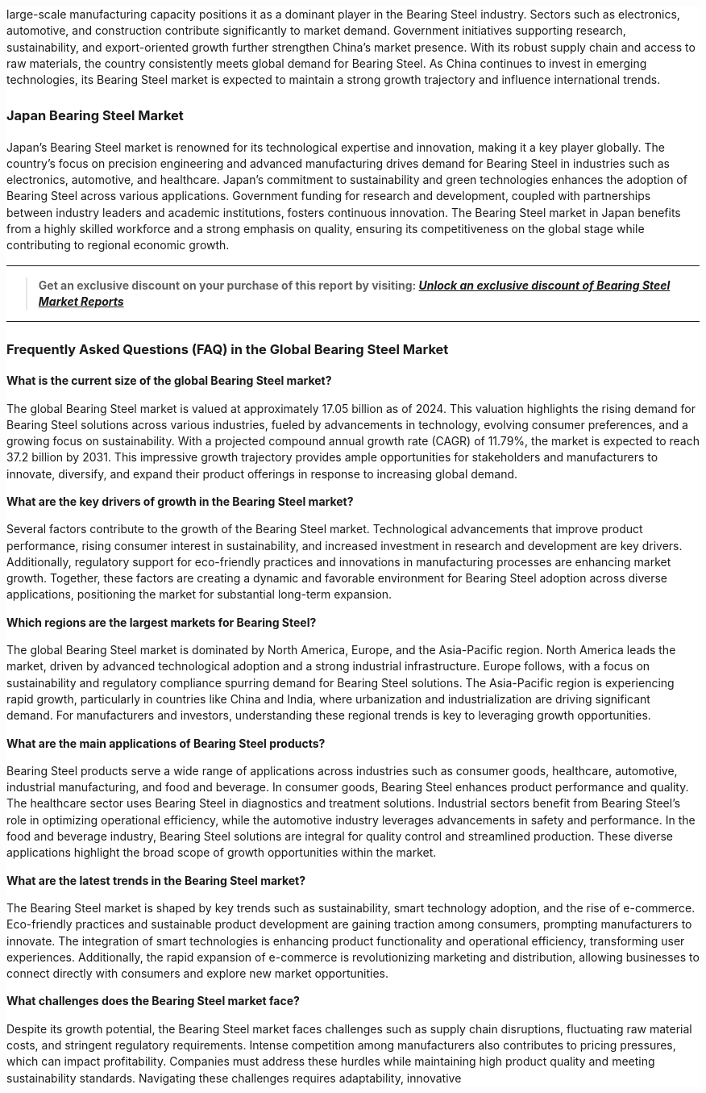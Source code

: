 large-scale manufacturing capacity positions it as a dominant player in the Bearing Steel industry. Sectors such as electronics, automotive, and construction contribute significantly to market demand. Government initiatives supporting research, sustainability, and export-oriented growth further strengthen China&rsquo;s market presence. With its robust supply chain and access to raw materials, the country consistently meets global demand for Bearing Steel. As China continues to invest in emerging technologies, its Bearing Steel market is expected to maintain a strong growth trajectory and influence international trends.</p><h3>Japan Bearing Steel Market</h3><p>Japan&rsquo;s Bearing Steel market is renowned for its technological expertise and innovation, making it a key player globally. The country&rsquo;s focus on precision engineering and advanced manufacturing drives demand for Bearing Steel in industries such as electronics, automotive, and healthcare. Japan&rsquo;s commitment to sustainability and green technologies enhances the adoption of Bearing Steel across various applications. Government funding for research and development, coupled with partnerships between industry leaders and academic institutions, fosters continuous innovation. The Bearing Steel market in Japan benefits from a highly skilled workforce and a strong emphasis on quality, ensuring its competitiveness on the global stage while contributing to regional economic growth.</p><hr /><blockquote><p><strong>Get an exclusive discount on your purchase of this report by visiting: <em><a href="://marketresearchpulse.com/ask-for-discount/111447?utm_source=Github&amp;utm_medium=021">Unlock an exclusive discount of Bearing Steel Market Reports</a></em>&nbsp;</strong></p></blockquote><hr /><h3>Frequently Asked Questions (FAQ) in the Global Bearing Steel Market</h3><p><strong>What is the current size of the global Bearing Steel market?</strong></p><p>The global Bearing Steel market is valued at approximately 17.05 billion as of 2024. This valuation highlights the rising demand for Bearing Steel solutions across various industries, fueled by advancements in technology, evolving consumer preferences, and a growing focus on sustainability. With a projected compound annual growth rate (CAGR) of 11.79%, the market is expected to reach 37.2 billion by 2031. This impressive growth trajectory provides ample opportunities for stakeholders and manufacturers to innovate, diversify, and expand their product offerings in response to increasing global demand.</p><p><strong>What are the key drivers of growth in the Bearing Steel market?</strong></p><p>Several factors contribute to the growth of the Bearing Steel market. Technological advancements that improve product performance, rising consumer interest in sustainability, and increased investment in research and development are key drivers. Additionally, regulatory support for eco-friendly practices and innovations in manufacturing processes are enhancing market growth. Together, these factors are creating a dynamic and favorable environment for Bearing Steel adoption across diverse applications, positioning the market for substantial long-term expansion.</p><p><strong>Which regions are the largest markets for Bearing Steel?</strong></p><p>The global Bearing Steel market is dominated by North America, Europe, and the Asia-Pacific region. North America leads the market, driven by advanced technological adoption and a strong industrial infrastructure. Europe follows, with a focus on sustainability and regulatory compliance spurring demand for Bearing Steel solutions. The Asia-Pacific region is experiencing rapid growth, particularly in countries like China and India, where urbanization and industrialization are driving significant demand. For manufacturers and investors, understanding these regional trends is key to leveraging growth opportunities.</p><p><strong>What are the main applications of Bearing Steel products?</strong></p><p>Bearing Steel products serve a wide range of applications across industries such as consumer goods, healthcare, automotive, industrial manufacturing, and food and beverage. In consumer goods, Bearing Steel enhances product performance and quality. The healthcare sector uses Bearing Steel in diagnostics and treatment solutions. Industrial sectors benefit from Bearing Steel&rsquo;s role in optimizing operational efficiency, while the automotive industry leverages advancements in safety and performance. In the food and beverage industry, Bearing Steel solutions are integral for quality control and streamlined production. These diverse applications highlight the broad scope of growth opportunities within the market.</p><p><strong>What are the latest trends in the Bearing Steel market?</strong></p><p>The Bearing Steel market is shaped by key trends such as sustainability, smart technology adoption, and the rise of e-commerce. Eco-friendly practices and sustainable product development are gaining traction among consumers, prompting manufacturers to innovate. The integration of smart technologies is enhancing product functionality and operational efficiency, transforming user experiences. Additionally, the rapid expansion of e-commerce is revolutionizing marketing and distribution, allowing businesses to connect directly with consumers and explore new market opportunities.</p><p><strong>What challenges does the Bearing Steel market face?</strong></p><p>Despite its growth potential, the Bearing Steel market faces challenges such as supply chain disruptions, fluctuating raw material costs, and stringent regulatory requirements. Intense competition among manufacturers also contributes to pricing pressures, which can impact profitability. Companies must address these hurdles while maintaining high product quality and meeting sustainability standards. Navigating these challenges requires adaptability, innovative